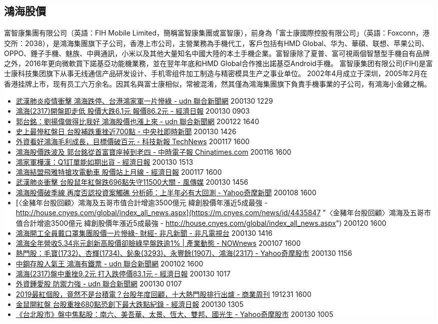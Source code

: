## 鴻海股價

富智康集團有限公司（英語：FIH Mobile Limited，簡稱富智康集團或富智康），前身為「富士康國際控股有限公司」（英語：Foxconn，港交所：2038），是鴻海集團旗下子公司，香港上市公司，主營業務為手機代工，客戶包括有HMD Global、华为、華碩、联想、苹果公司、OPPO、錘子手機、魅族、中興通訊，小米以及其他大量知名中國大陸的本土手機企業。富智康除了夏普、富可視兩個智慧型手機自有品牌之外，2016年更向微軟買下諾基亞功能機業務，並在翌年年底和HMD Global合作推出諾基亞Android手機。
富智康集团有限公司(FIH)是富士康科技集团旗下从事无线通信产品研发设计、手机零组件加工制造与精密模具生产之事业单位。 2002年4月成立于深圳，2005年2月在香港挂牌上市，现有员工六万余名。因其名與富士康相似，常被混淆，然其僅為鴻海集團旗下負責手機事業的子公司，有鴻海小金雞之稱。
- [武漢肺炎疫情衝擊 鴻海跌停、台港鴻家軍一片慘綠 - udn 聯合新聞網](https://udn.com/news/story/7251/4311443 "武漢肺炎疫情衝擊 鴻海跌停、台港鴻家軍一片慘綠 - udn 聯合新聞網") 200130 1229
- [鴻海(2317)開盤即走低 股價大跌6.1元 報價86.2元 - 經濟日報](https://money.udn.com/money/story/12509/4310948 "鴻海(2317)開盤即走低 股價大跌6.1元 報價86.2元 - 經濟日報") 200130 0903
- [郭台銘：劉揚偉做得比我好 鴻海股價也漲上來 - udn 聯合新聞網](https://udn.com/news/story/7240/4303173 "郭台銘：劉揚偉做得比我好 鴻海股價也漲上來 - udn 聯合新聞網") 200122 1640
- [史上最慘紅盤日 台股補跌重挫近700點 - 中央社即時新聞](https://www.cna.com.tw/news/firstnews/202001300032.aspx "史上最慘紅盤日 台股補跌重挫近700點 - 中央社即時新聞") 200130 1426
- [外資看好鴻海毛利成長，目標價破百元 - 科技新報 TechNews](https://finance.technews.tw/2020/01/17/foreign-investment-optimistic-about-hon-hais-gross-profit-growth-target-price-exceeds-100-yuan/ "外資看好鴻海毛利成長，目標價破百元 - 科技新報 TechNews") 200117 1600
- [鴻海股價跌波及 郭台銘從首富寶座掉到老四 - 中時電子報 Chinatimes.com](https://www.chinatimes.com/realtimenews/20200116003933-260410 "鴻海股價跌波及 郭台銘從首富寶座掉到老四 - 中時電子報 Chinatimes.com") 200116 1600
- [鴻家軍樺漢：Q1訂單能如期出貨 - 經濟日報](https://udn.com/news/story/7251/4311883 "鴻家軍樺漢：Q1訂單能如期出貨 - 經濟日報") 200130 1513
- [鴻海結盟飛雅特搶攻電動車 股價站上月線 - 經濟日報](https://money.udn.com/money/story/5607/4293083 "鴻海結盟飛雅特搶攻電動車 股價站上月線 - 經濟日報") 200117 1600
- [武漢肺炎衝擊 台股鼠年紅盤跌696點失守11500大關 - 風傳媒](https://www.storm.mg/article/2235121 "武漢肺炎衝擊 台股鼠年紅盤跌696點失守11500大關 - 風傳媒") 200130 1456
- [鴻海股價破季線 再度否認投資案觸礁 分析師：上半年必有大回測 - Yahoo奇摩新聞](https://tw.news.yahoo.com/%E9%B4%BB%E6%B5%B7%E8%82%A1%E5%83%B9%E7%A0%B4%E5%AD%A3%E7%B7%9A-%E5%86%8D%E5%BA%A6%E5%90%A6%E8%AA%8D%E6%8A%95%E8%B3%87%E6%A1%88%E8%A7%B8%E7%A4%81-%E5%88%86%E6%9E%90%E5%B8%AB-%E4%B8%8A%E5%8D%8A%E5%B9%B4%E5%BF%85%E6%9C%89%E5%A4%A7%E5%9B%9E%E6%B8%AC-233128213.html "鴻海股價破季線 再度否認投資案觸礁 分析師：上半年必有大回測 - Yahoo奇摩新聞") 200108 1600
- [〈金豬年台股回顧〉鴻海及五哥市值合計增逾3500億元 緯創股價年漲近5成最強 - http://house.cnyes.com/global/index_all_news.aspx](https://m.cnyes.com/news/id/4435847 "〈金豬年台股回顧〉鴻海及五哥市值合計增逾3500億元 緯創股價年漲近5成最強 - http://house.cnyes.com/global/index_all_news.aspx") 200120 1600
- [鴻海開工全員戴口罩集團股價一片慘綠- 財經- 非凡新聞 - 非凡電視台](https://www.ustv.com.tw/UstvMedia/news/103/20200130A107 "鴻海開工全員戴口罩集團股價一片慘綠- 財經- 非凡新聞 - 非凡電視台") 200130 1416
- [鴻海全年營收5.34兆元創新高股價卻臉綠早盤跌逾1% | 產業動態 - NOWnews](https://www.nownews.com/news/20200107/3865775/ "鴻海全年營收5.34兆元創新高股價卻臉綠早盤跌逾1% | 產業動態 - NOWnews") 200107 1600
- [熱門股：毛寶(1732)、杏輝(1734)、鈊象(3293)、永豐餘(1907)、鴻海(2317) - Yahoo奇摩股市](https://tw.stock.yahoo.com/news/%E7%86%B1%E9%96%80%E8%82%A1-%E6%AF%9B%E5%AF%B6-1732-%E6%9D%8F%E8%BC%9D-1734-035603389.html "熱門股：毛寶(1732)、杏輝(1734)、鈊象(3293)、永豐餘(1907)、鴻海(2317) - Yahoo奇摩股市") 200130 1156
- [中鋼存股人氣王 鴻海有鐵票 - udn 聯合新聞網](https://udn.com/news/story/7251/4262521 "中鋼存股人氣王 鴻海有鐵票 - udn 聯合新聞網") 200102 1600
- [鴻海(2317)盤中重挫9.2元 打入跌停價83.1元 - 經濟日報](https://money.udn.com/money/story/12509/4311075 "鴻海(2317)盤中重挫9.2元 打入跌停價83.1元 - 經濟日報") 200130 1017
- [外資鍾愛股 防禦力強 - udn 聯合新聞網](https://udn.com/news/story/7251/4310483 "外資鍾愛股 防禦力強 - udn 聯合新聞網") 200130 0107
- [2019最紅個股，竟然不是台積電？台股年度回顧，十大熱門股排行出爐 - 商業周刊](https://www.businessweekly.com.tw/focus/blog/3001415 "2019最紅個股，竟然不是台積電？台股年度回顧，十大熱門股排行出爐 - 商業周刊") 191231 1600
- [金鼠開紅盤 台股重挫680點恐創下最大跌點紀錄 - 經濟日報](https://money.udn.com/money/story/5607/4311609 "金鼠開紅盤 台股重挫680點恐創下最大跌點紀錄 - 經濟日報") 200130 1305
- [《台北股市》盤中焦點股：南六、美吾華、太景、恆大、雙邦、國光生 - Yahoo奇摩股市](https://tw.stock.yahoo.com/news/%E5%8F%B0%E5%8C%97%E8%82%A1%E5%B8%82-%E7%9B%A4%E4%B8%AD%E7%84%A6%E9%BB%9E%E8%82%A1-%E5%8D%97%E5%85%AD-%E7%BE%8E%E5%90%BE%E8%8F%AF-%E5%A4%AA%E6%99%AF-020520229.html "《台北股市》盤中焦點股：南六、美吾華、太景、恆大、雙邦、國光生 - Yahoo奇摩股市") 200130 1005
